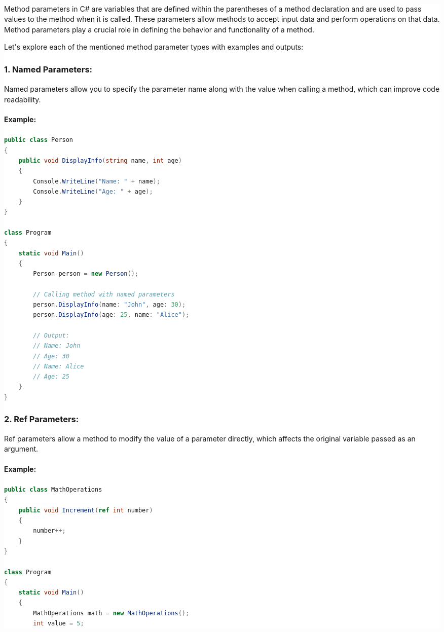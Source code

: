 Method parameters in C# are variables that are defined within the parentheses of a method declaration and are used to pass values to the method when it is called. These parameters allow methods to accept input data and perform operations on that data. Method parameters play a crucial role in defining the behavior and functionality of a method.

Let's explore each of the mentioned method parameter types with examples and outputs:

### 1. Named Parameters:

Named parameters allow you to specify the parameter name along with the value when calling a method, which can improve code readability.

#### Example:

```csharp
public class Person
{
    public void DisplayInfo(string name, int age)
    {
        Console.WriteLine("Name: " + name);
        Console.WriteLine("Age: " + age);
    }
}

class Program
{
    static void Main()
    {
        Person person = new Person();

        // Calling method with named parameters
        person.DisplayInfo(name: "John", age: 30);
        person.DisplayInfo(age: 25, name: "Alice");

        // Output:
        // Name: John
        // Age: 30
        // Name: Alice
        // Age: 25
    }
}
```

### 2. Ref Parameters:

Ref parameters allow a method to modify the value of a parameter directly, which affects the original variable passed as an argument.

#### Example:

```csharp
public class MathOperations
{
    public void Increment(ref int number)
    {
        number++;
    }
}

class Program
{
    static void Main()
    {
        MathOperations math = new MathOperations();
        int value = 5;

```